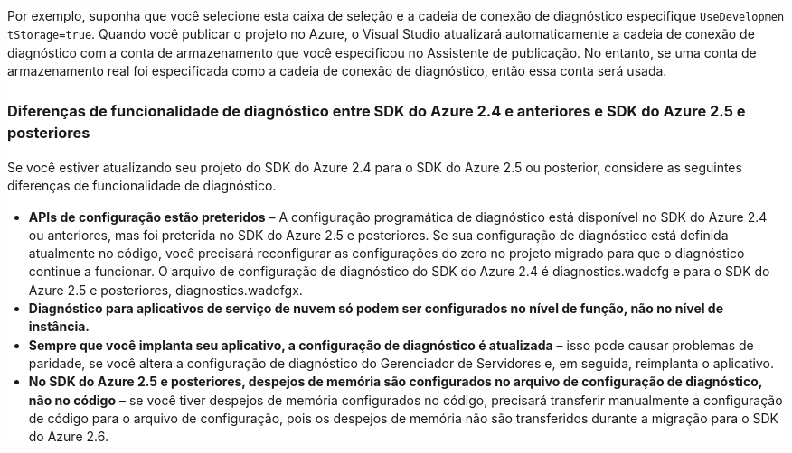 Por exemplo, suponha que você selecione esta caixa de seleção e a cadeia de conexão de diagnóstico especifique `UseDevelopmentStorage=true`. Quando você publicar o projeto no Azure, o Visual Studio atualizará automaticamente a cadeia de conexão de diagnóstico com a conta de armazenamento que você especificou no Assistente de publicação. No entanto, se uma conta de armazenamento real foi especificada como a cadeia de conexão de diagnóstico, então essa conta será usada.

### <a name="diagnostics-functionality-differences-between-azure-sdk-24-and-earlier-and-azure-sdk-25-and-later"></a>Diferenças de funcionalidade de diagnóstico entre SDK do Azure 2.4 e anteriores e SDK do Azure 2.5 e posteriores
Se você estiver atualizando seu projeto do SDK do Azure 2.4 para o SDK do Azure 2.5 ou posterior, considere as seguintes diferenças de funcionalidade de diagnóstico.

* **APIs de configuração estão preteridos** – A configuração programática de diagnóstico está disponível no SDK do Azure 2.4 ou anteriores, mas foi preterida no SDK do Azure 2.5 e posteriores. Se sua configuração de diagnóstico está definida atualmente no código, você precisará reconfigurar as configurações do zero no projeto migrado para que o diagnóstico continue a funcionar. O arquivo de configuração de diagnóstico do SDK do Azure 2.4 é diagnostics.wadcfg e para o SDK do Azure 2.5 e posteriores, diagnostics.wadcfgx.
* **Diagnóstico para aplicativos de serviço de nuvem só podem ser configurados no nível de função, não no nível de instância.**
* **Sempre que você implanta seu aplicativo, a configuração de diagnóstico é atualizada** – isso pode causar problemas de paridade, se você altera a configuração de diagnóstico do Gerenciador de Servidores e, em seguida, reimplanta o aplicativo.
* **No SDK do Azure 2.5 e posteriores, despejos de memória são configurados no arquivo de configuração de diagnóstico, não no código** – se você tiver despejos de memória configurados no código, precisará transferir manualmente a configuração de código para o arquivo de configuração, pois os despejos de memória não são transferidos durante a migração para o SDK do Azure 2.6.
